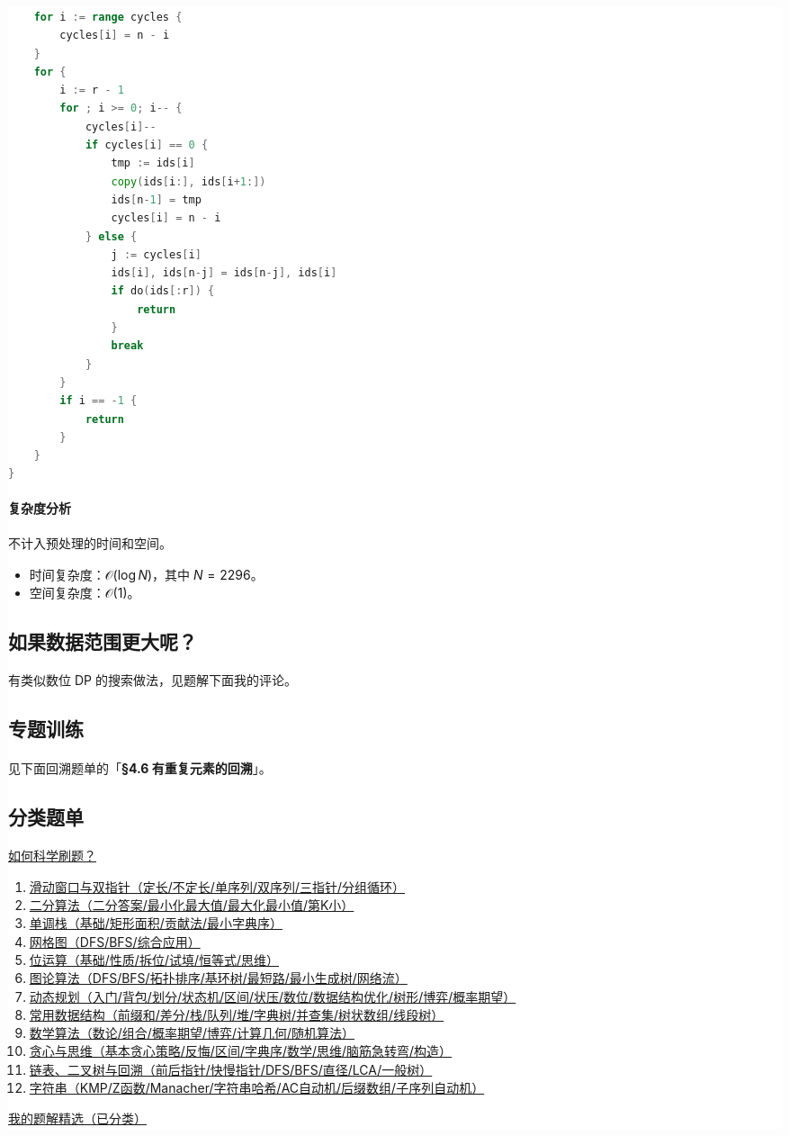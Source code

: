 ```go [sol-Go]
	for i := range cycles {
		cycles[i] = n - i
	}
	for {
		i := r - 1
		for ; i >= 0; i-- {
			cycles[i]--
			if cycles[i] == 0 {
				tmp := ids[i]
				copy(ids[i:], ids[i+1:])
				ids[n-1] = tmp
				cycles[i] = n - i
			} else {
				j := cycles[i]
				ids[i], ids[n-j] = ids[n-j], ids[i]
				if do(ids[:r]) {
					return
				}
				break
			}
		}
		if i == -1 {
			return
		}
	}
}
```

#### 复杂度分析

不计入预处理的时间和空间。

- 时间复杂度：$\mathcal{O}(\log N)$，其中 $N=2296$。
- 空间复杂度：$\mathcal{O}(1)$。

## 如果数据范围更大呢？

有类似数位 DP 的搜索做法，见题解下面我的评论。

## 专题训练

见下面回溯题单的「**§4.6 有重复元素的回溯**」。

## 分类题单

[如何科学刷题？](https://leetcode.cn/circle/discuss/RvFUtj/)

1. [滑动窗口与双指针（定长/不定长/单序列/双序列/三指针/分组循环）](https://leetcode.cn/circle/discuss/0viNMK/)
2. [二分算法（二分答案/最小化最大值/最大化最小值/第K小）](https://leetcode.cn/circle/discuss/SqopEo/)
3. [单调栈（基础/矩形面积/贡献法/最小字典序）](https://leetcode.cn/circle/discuss/9oZFK9/)
4. [网格图（DFS/BFS/综合应用）](https://leetcode.cn/circle/discuss/YiXPXW/)
5. [位运算（基础/性质/拆位/试填/恒等式/思维）](https://leetcode.cn/circle/discuss/dHn9Vk/)
6. [图论算法（DFS/BFS/拓扑排序/基环树/最短路/最小生成树/网络流）](https://leetcode.cn/circle/discuss/01LUak/)
7. [动态规划（入门/背包/划分/状态机/区间/状压/数位/数据结构优化/树形/博弈/概率期望）](https://leetcode.cn/circle/discuss/tXLS3i/)
8. [常用数据结构（前缀和/差分/栈/队列/堆/字典树/并查集/树状数组/线段树）](https://leetcode.cn/circle/discuss/mOr1u6/)
9. [数学算法（数论/组合/概率期望/博弈/计算几何/随机算法）](https://leetcode.cn/circle/discuss/IYT3ss/)
10. [贪心与思维（基本贪心策略/反悔/区间/字典序/数学/思维/脑筋急转弯/构造）](https://leetcode.cn/circle/discuss/g6KTKL/)
11. [链表、二叉树与回溯（前后指针/快慢指针/DFS/BFS/直径/LCA/一般树）](https://leetcode.cn/circle/discuss/K0n2gO/)
12. [字符串（KMP/Z函数/Manacher/字符串哈希/AC自动机/后缀数组/子序列自动机）](https://leetcode.cn/circle/discuss/SJFwQI/)

[我的题解精选（已分类）](https://github.com/EndlessCheng/codeforces-go/blob/master/leetcode/SOLUTIONS.md)
